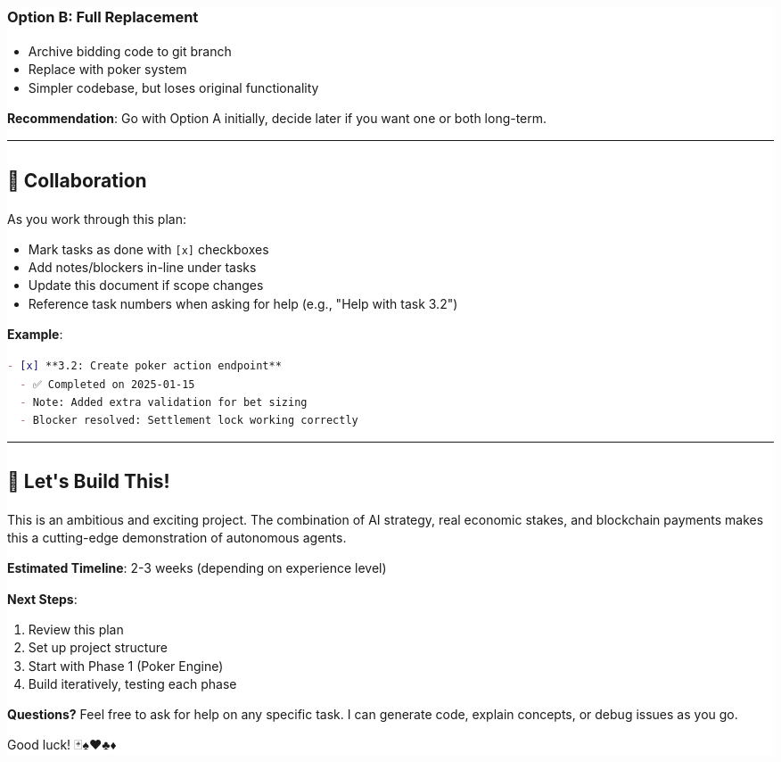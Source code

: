 ### Option B: Full Replacement
- Archive bidding code to git branch
- Replace with poker system
- Simpler codebase, but loses original functionality

**Recommendation**: Go with Option A initially, decide later if you want one or both long-term.

---

## 🤝 Collaboration

As you work through this plan:
- Mark tasks as done with `[x]` checkboxes
- Add notes/blockers in-line under tasks
- Update this document if scope changes
- Reference task numbers when asking for help (e.g., "Help with task 3.2")

**Example**:
```markdown
- [x] **3.2: Create poker action endpoint**
  - ✅ Completed on 2025-01-15
  - Note: Added extra validation for bet sizing
  - Blocker resolved: Settlement lock working correctly
```

---

## 🎉 Let's Build This!

This is an ambitious and exciting project. The combination of AI strategy, real economic stakes, and blockchain payments makes this a cutting-edge demonstration of autonomous agents.

**Estimated Timeline**: 2-3 weeks (depending on experience level)

**Next Steps**:
1. Review this plan
2. Set up project structure
3. Start with Phase 1 (Poker Engine)
4. Build iteratively, testing each phase

**Questions?** Feel free to ask for help on any specific task. I can generate code, explain concepts, or debug issues as you go.

Good luck! 🃏♠️♥️♣️♦️
